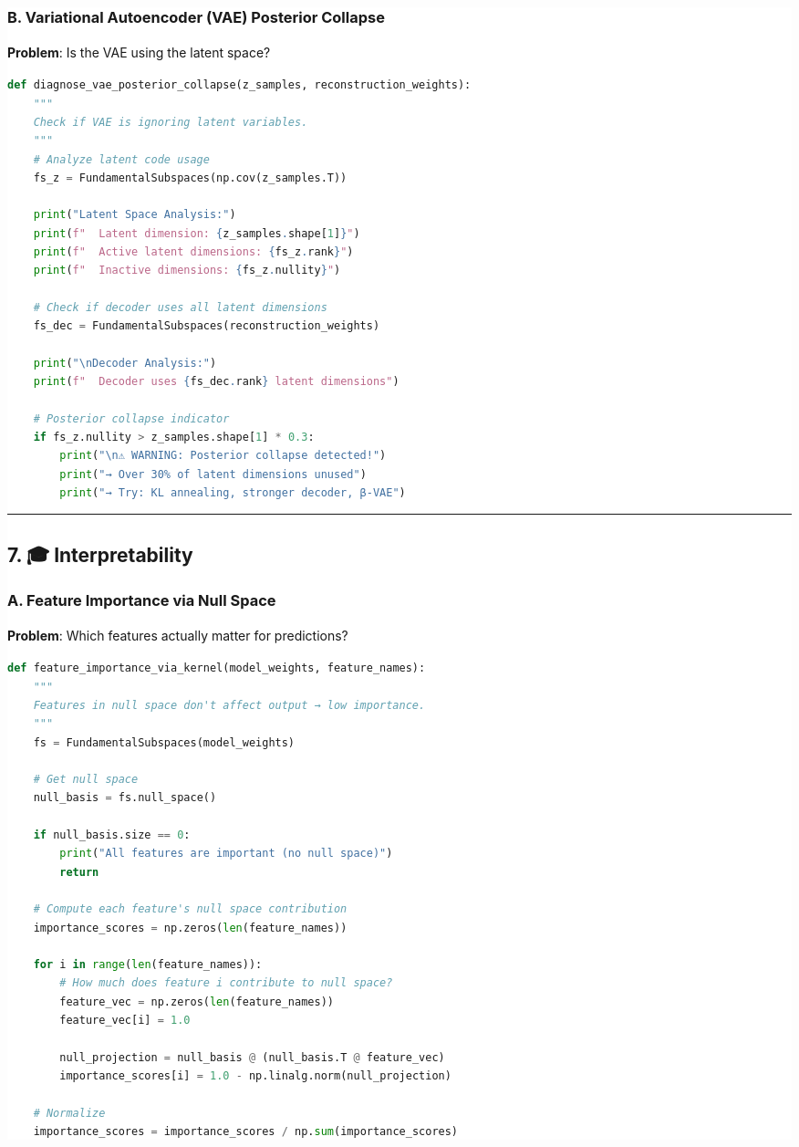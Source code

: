 ### B. Variational Autoencoder (VAE) Posterior Collapse

**Problem**: Is the VAE using the latent space?

```python
def diagnose_vae_posterior_collapse(z_samples, reconstruction_weights):
    """
    Check if VAE is ignoring latent variables.
    """
    # Analyze latent code usage
    fs_z = FundamentalSubspaces(np.cov(z_samples.T))
    
    print("Latent Space Analysis:")
    print(f"  Latent dimension: {z_samples.shape[1]}")
    print(f"  Active latent dimensions: {fs_z.rank}")
    print(f"  Inactive dimensions: {fs_z.nullity}")
    
    # Check if decoder uses all latent dimensions
    fs_dec = FundamentalSubspaces(reconstruction_weights)
    
    print("\nDecoder Analysis:")
    print(f"  Decoder uses {fs_dec.rank} latent dimensions")
    
    # Posterior collapse indicator
    if fs_z.nullity > z_samples.shape[1] * 0.3:
        print("\n⚠️ WARNING: Posterior collapse detected!")
        print("→ Over 30% of latent dimensions unused")
        print("→ Try: KL annealing, stronger decoder, β-VAE")
```

---

## 7. 🎓 Interpretability

### A. Feature Importance via Null Space

**Problem**: Which features actually matter for predictions?

```python
def feature_importance_via_kernel(model_weights, feature_names):
    """
    Features in null space don't affect output → low importance.
    """
    fs = FundamentalSubspaces(model_weights)
    
    # Get null space
    null_basis = fs.null_space()
    
    if null_basis.size == 0:
        print("All features are important (no null space)")
        return
    
    # Compute each feature's null space contribution
    importance_scores = np.zeros(len(feature_names))
    
    for i in range(len(feature_names)):
        # How much does feature i contribute to null space?
        feature_vec = np.zeros(len(feature_names))
        feature_vec[i] = 1.0
        
        null_projection = null_basis @ (null_basis.T @ feature_vec)
        importance_scores[i] = 1.0 - np.linalg.norm(null_projection)
    
    # Normalize
    importance_scores = importance_scores / np.sum(importance_scores)
```